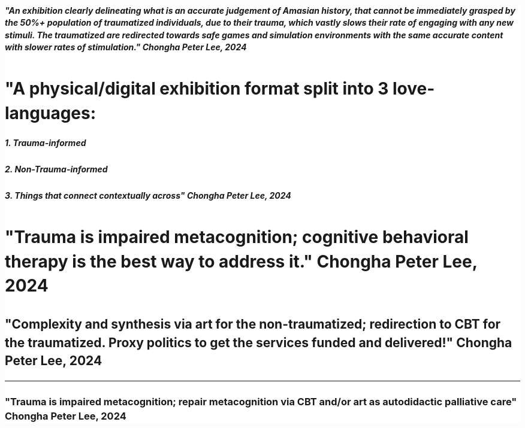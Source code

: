 



##### "An exhibition clearly delineating what is an accurate judgement of Amasian history, that cannot be immediately grasped by the 50%+ population of traumatized individuals, due to their trauma, which vastly slows their rate of engaging with any new stimuli. The traumatized are redirected towards safe games and simulation environments with the same accurate content with slower rates of stimulation." Chongha Peter Lee, 2024





# "A physical/digital exhibition format split into 3 love-languages: 

##### 1. Trauma-informed
##### 2. Non-Trauma-informed

##### 3. Things that connect contextually across" Chongha Peter Lee, 2024










# "Trauma is impaired metacognition; cognitive behavioral therapy is the best way to address it." Chongha Peter Lee, 2024





## "Complexity and synthesis via art for the non-traumatized; redirection to CBT for the traumatized. Proxy politics to get the services funded and delivered!" Chongha Peter Lee, 2024

----









### "Trauma is impaired metacognition; repair metacognition via CBT and/or art as autodidactic palliative care" Chongha Peter Lee, 2024
